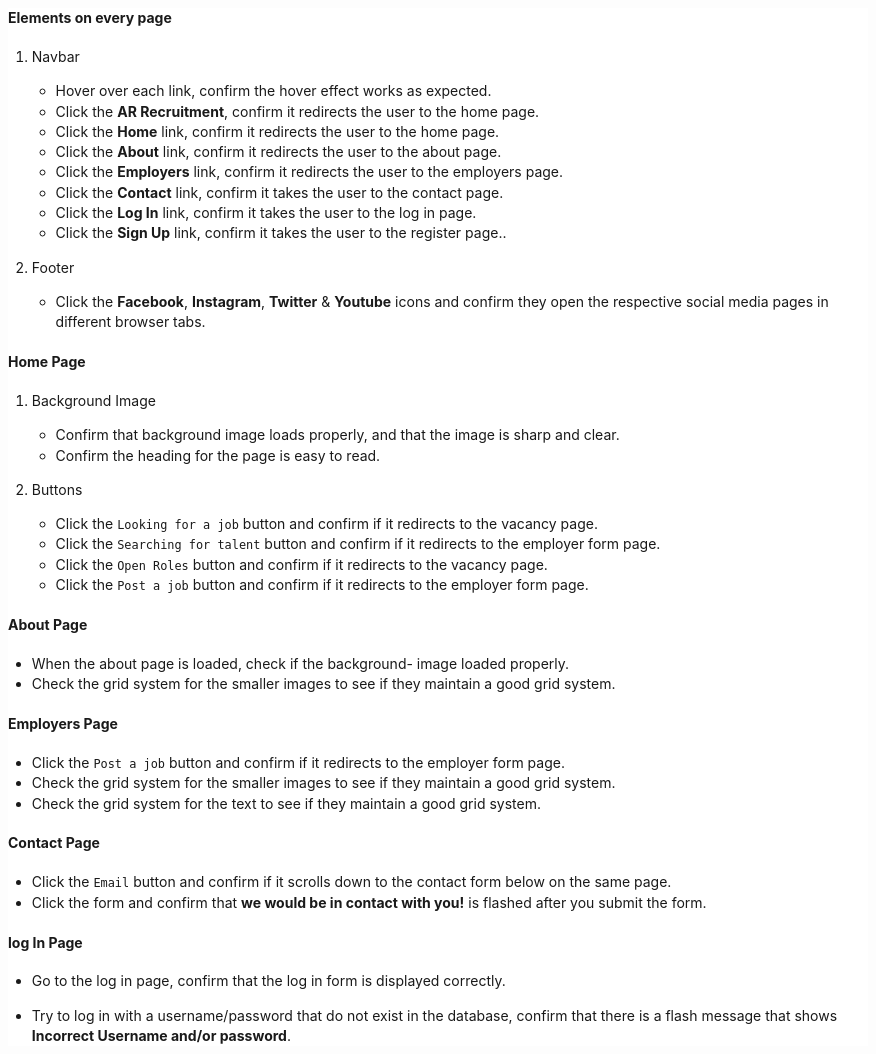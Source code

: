 
#### Elements on every page

1. Navbar 
    - Hover over each link, confirm the hover effect works as expected. 
    - Click the **AR Recruitment**, confirm it redirects the user to the home page.
    - Click the **Home** link, confirm it redirects the user to the home page.
    - Click the **About** link, confirm it redirects the user to the about page.
    - Click the **Employers** link, confirm it redirects the user to the employers page.
    - Click the **Contact** link, confirm it takes the user to the contact page. 
    - Click the **Log In** link, confirm it takes the user to the log in page.
    - Click the **Sign Up** link, confirm it takes the user to the register page..

2. Footer
    - Click the **Facebook**, **Instagram**, **Twitter** & **Youtube** icons and confirm they open the respective social media pages in different browser tabs.

#### Home Page

1. Background Image
    - Confirm that background image loads properly, and that the image is sharp and clear. 
    - Confirm the heading for the page is easy to read.

2. Buttons
    - Click the `Looking for a job` button and confirm if it redirects to the vacancy page.
    - Click the `Searching for talent` button and confirm if it redirects to the employer form page.
    - Click the `Open Roles` button and confirm if it redirects to the vacancy page.
    - Click the `Post a job` button and confirm if it redirects to the employer form page.

#### About Page

- When the about page is loaded, check if the background- image loaded properly. 
- Check the grid system for the smaller images to see if they maintain a good grid system. 


#### Employers Page

- Click the `Post a job` button and confirm if it redirects to the employer form page.
- Check the grid system for the smaller images to see if they maintain a good grid system.
- Check the grid system for the text to see if they maintain a good grid system.


#### Contact Page

- Click the `Email` button and confirm if it scrolls down to the contact form below on the same page.
- Click the form and confirm that **we would be in contact with you!** is flashed after you submit the form.


#### log In Page

- Go to the log in page, confirm that the log in form is displayed correctly.

- Try to log in with a username/password that do not exist in the database, confirm that there is a flash message that shows **Incorrect Username and/or password**.
